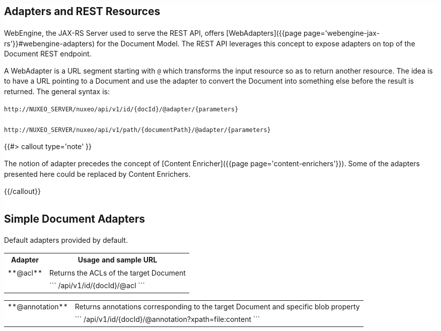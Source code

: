 ## Adapters and REST Resources

WebEngine, the JAX-RS Server used to serve the REST API, offers [WebAdapters]({{page page='webengine-jax-rs'}}#webengine-adapters) for the Document Model. The REST API leverages this concept to expose adapters on top of the Document REST endpoint.

A WebAdapter is a URL segment starting with `@` which transforms the input resource so as to return another resource. The idea is to have a URL pointing to a Document and use the adapter to convert the Document into something else before the result is returned. The general syntax is:

```
http://NUXEO_SERVER/nuxeo/api/v1/id/{docId}/@adapter/{parameters}

http://NUXEO_SERVER/nuxeo/api/v1/path/{documentPath}/@adapter/{parameters}
```

{{#> callout type='note' }}

The notion of adapter precedes the concept of [Content Enricher]({{page page='content-enrichers'}}). Some of the adapters presented here could be replaced by Content Enrichers.

{{/callout}}

## Simple Document Adapters

Default adapters provided by default.

<table class="hover">
<tr>
    <th>Adapter</th>
    <th>Usage and sample URL</th>
</tr>
  <tr>
    <td class="small-2">**@acl**</td>
    <td>Returns the ACLs of the target Document</td>
  </tr>
  <tr>
    <td></td>
    <td>
      ```
      /api/v1/id/{docId}/@acl
      ```
    </td>
  </tr>
</table>

<table class="hover">
  <tr>
    <td class="small-2">**@annotation**</td>
    <td>Returns annotations corresponding to the target Document and specific blob property</td>
  </tr>
  <tr>
    <td></td>
    <td>
      ```
      /api/v1/id/{docId}/@annotation?xpath=file:content
      ```
    </td>
  </tr>
</table>
